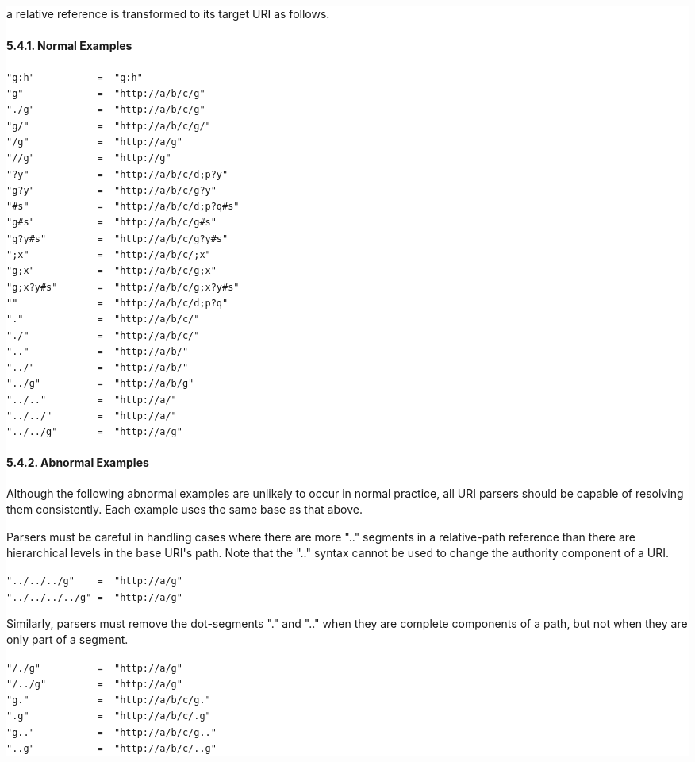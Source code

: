 a relative reference is transformed to its target URI as follows.


#### 5.4.1. Normal Examples

```F#
"g:h"           =  "g:h"
"g"             =  "http://a/b/c/g"
"./g"           =  "http://a/b/c/g"
"g/"            =  "http://a/b/c/g/"
"/g"            =  "http://a/g"
"//g"           =  "http://g"
"?y"            =  "http://a/b/c/d;p?y"
"g?y"           =  "http://a/b/c/g?y"
"#s"            =  "http://a/b/c/d;p?q#s"
"g#s"           =  "http://a/b/c/g#s"
"g?y#s"         =  "http://a/b/c/g?y#s"
";x"            =  "http://a/b/c/;x"
"g;x"           =  "http://a/b/c/g;x"
"g;x?y#s"       =  "http://a/b/c/g;x?y#s"
""              =  "http://a/b/c/d;p?q"
"."             =  "http://a/b/c/"
"./"            =  "http://a/b/c/"
".."            =  "http://a/b/"
"../"           =  "http://a/b/"
"../g"          =  "http://a/b/g"
"../.."         =  "http://a/"
"../../"        =  "http://a/"
"../../g"       =  "http://a/g"
```

#### 5.4.2. Abnormal Examples

Although the following abnormal examples are unlikely to occur in normal practice, all URI parsers should be capable of resolving them consistently. Each example uses the same base as that above.

Parsers must be careful in handling cases where there are more ".." segments in a relative-path reference than there are hierarchical levels in the base URI's path. Note that the ".." syntax cannot be used to change the authority component of a URI.

```F#
"../../../g"    =  "http://a/g"
"../../../../g" =  "http://a/g"
```

Similarly, parsers must remove the dot-segments "." and ".." when they are complete components of a path, but not when they are only part of a segment.

```F#
"/./g"          =  "http://a/g"
"/../g"         =  "http://a/g"
"g."            =  "http://a/b/c/g."
".g"            =  "http://a/b/c/.g"
"g.."           =  "http://a/b/c/g.."
"..g"           =  "http://a/b/c/..g"
```
